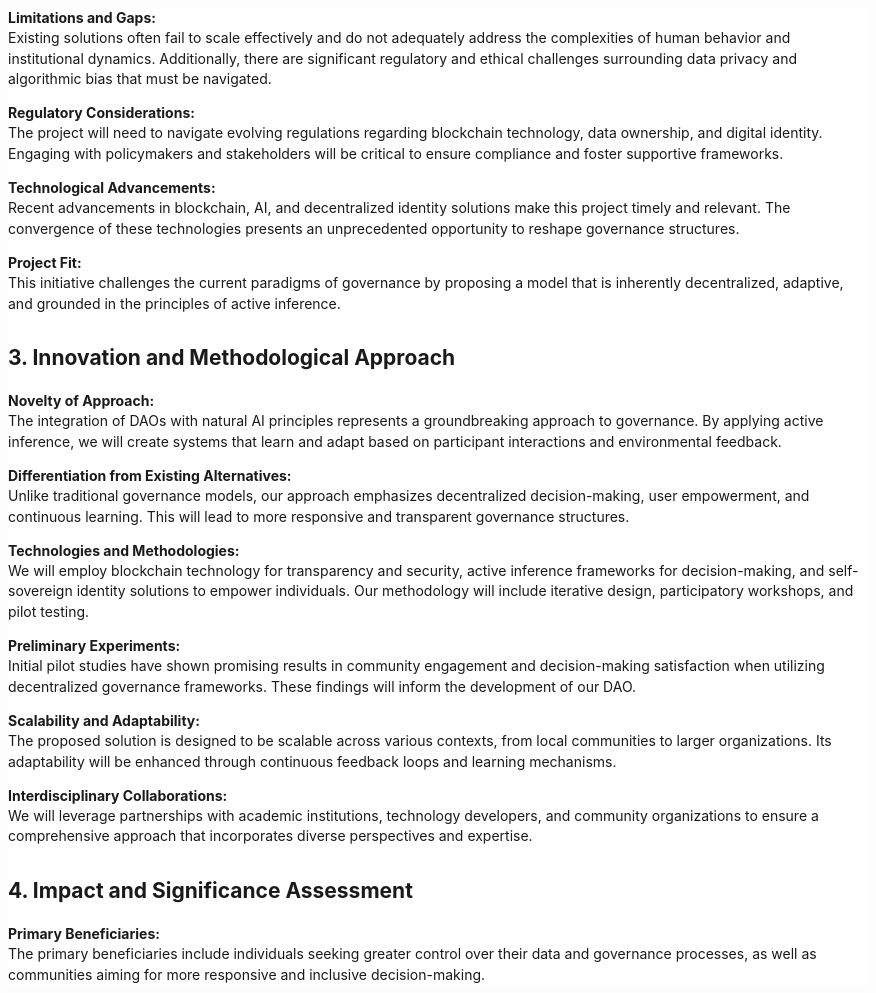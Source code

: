 **Limitations and Gaps:**  
Existing solutions often fail to scale effectively and do not adequately address the complexities of human behavior and institutional dynamics. Additionally, there are significant regulatory and ethical challenges surrounding data privacy and algorithmic bias that must be navigated.

**Regulatory Considerations:**  
The project will need to navigate evolving regulations regarding blockchain technology, data ownership, and digital identity. Engaging with policymakers and stakeholders will be critical to ensure compliance and foster supportive frameworks.

**Technological Advancements:**  
Recent advancements in blockchain, AI, and decentralized identity solutions make this project timely and relevant. The convergence of these technologies presents an unprecedented opportunity to reshape governance structures.

**Project Fit:**  
This initiative challenges the current paradigms of governance by proposing a model that is inherently decentralized, adaptive, and grounded in the principles of active inference.

## 3. Innovation and Methodological Approach

**Novelty of Approach:**  
The integration of DAOs with natural AI principles represents a groundbreaking approach to governance. By applying active inference, we will create systems that learn and adapt based on participant interactions and environmental feedback.

**Differentiation from Existing Alternatives:**  
Unlike traditional governance models, our approach emphasizes decentralized decision-making, user empowerment, and continuous learning. This will lead to more responsive and transparent governance structures.

**Technologies and Methodologies:**  
We will employ blockchain technology for transparency and security, active inference frameworks for decision-making, and self-sovereign identity solutions to empower individuals. Our methodology will include iterative design, participatory workshops, and pilot testing.

**Preliminary Experiments:**  
Initial pilot studies have shown promising results in community engagement and decision-making satisfaction when utilizing decentralized governance frameworks. These findings will inform the development of our DAO.

**Scalability and Adaptability:**  
The proposed solution is designed to be scalable across various contexts, from local communities to larger organizations. Its adaptability will be enhanced through continuous feedback loops and learning mechanisms.

**Interdisciplinary Collaborations:**  
We will leverage partnerships with academic institutions, technology developers, and community organizations to ensure a comprehensive approach that incorporates diverse perspectives and expertise.

## 4. Impact and Significance Assessment

**Primary Beneficiaries:**  
The primary beneficiaries include individuals seeking greater control over their data and governance processes, as well as communities aiming for more responsive and inclusive decision-making.
